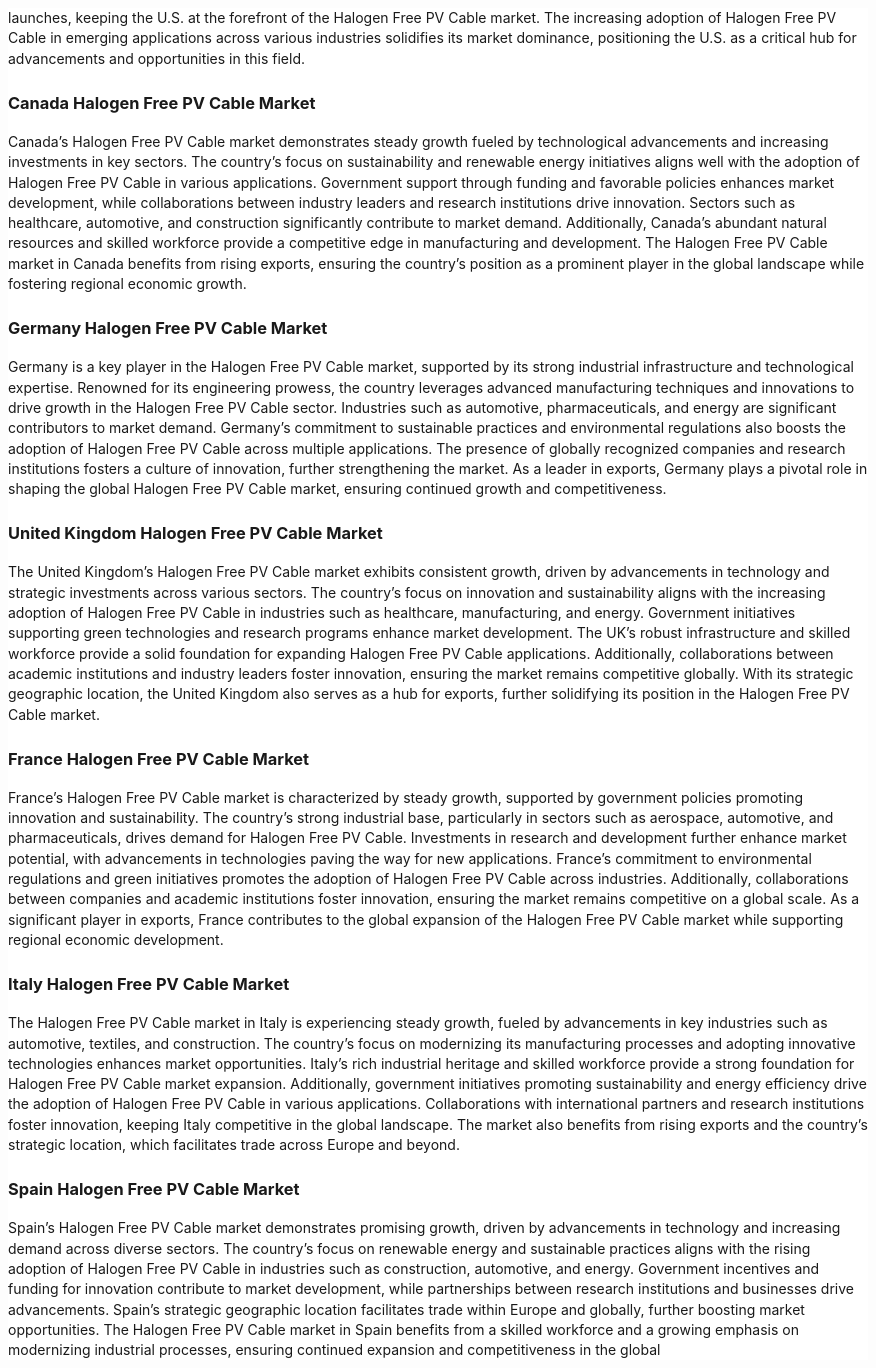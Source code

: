 launches, keeping the U.S. at the forefront of the Halogen Free PV Cable market. The increasing adoption of Halogen Free PV Cable in emerging applications across various industries solidifies its market dominance, positioning the U.S. as a critical hub for advancements and opportunities in this field.</p><h3>Canada Halogen Free PV Cable Market</h3><p>Canada&rsquo;s Halogen Free PV Cable market demonstrates steady growth fueled by technological advancements and increasing investments in key sectors. The country&rsquo;s focus on sustainability and renewable energy initiatives aligns well with the adoption of Halogen Free PV Cable in various applications. Government support through funding and favorable policies enhances market development, while collaborations between industry leaders and research institutions drive innovation. Sectors such as healthcare, automotive, and construction significantly contribute to market demand. Additionally, Canada&rsquo;s abundant natural resources and skilled workforce provide a competitive edge in manufacturing and development. The Halogen Free PV Cable market in Canada benefits from rising exports, ensuring the country&rsquo;s position as a prominent player in the global landscape while fostering regional economic growth.</p><h3>Germany Halogen Free PV Cable Market</h3><p>Germany is a key player in the Halogen Free PV Cable market, supported by its strong industrial infrastructure and technological expertise. Renowned for its engineering prowess, the country leverages advanced manufacturing techniques and innovations to drive growth in the Halogen Free PV Cable sector. Industries such as automotive, pharmaceuticals, and energy are significant contributors to market demand. Germany&rsquo;s commitment to sustainable practices and environmental regulations also boosts the adoption of Halogen Free PV Cable across multiple applications. The presence of globally recognized companies and research institutions fosters a culture of innovation, further strengthening the market. As a leader in exports, Germany plays a pivotal role in shaping the global Halogen Free PV Cable market, ensuring continued growth and competitiveness.</p><h3>United Kingdom Halogen Free PV Cable Market</h3><p>The United Kingdom&rsquo;s Halogen Free PV Cable market exhibits consistent growth, driven by advancements in technology and strategic investments across various sectors. The country&rsquo;s focus on innovation and sustainability aligns with the increasing adoption of Halogen Free PV Cable in industries such as healthcare, manufacturing, and energy. Government initiatives supporting green technologies and research programs enhance market development. The UK&rsquo;s robust infrastructure and skilled workforce provide a solid foundation for expanding Halogen Free PV Cable applications. Additionally, collaborations between academic institutions and industry leaders foster innovation, ensuring the market remains competitive globally. With its strategic geographic location, the United Kingdom also serves as a hub for exports, further solidifying its position in the Halogen Free PV Cable market.</p><h3>France Halogen Free PV Cable Market</h3><p>France&rsquo;s Halogen Free PV Cable market is characterized by steady growth, supported by government policies promoting innovation and sustainability. The country&rsquo;s strong industrial base, particularly in sectors such as aerospace, automotive, and pharmaceuticals, drives demand for Halogen Free PV Cable. Investments in research and development further enhance market potential, with advancements in technologies paving the way for new applications. France&rsquo;s commitment to environmental regulations and green initiatives promotes the adoption of Halogen Free PV Cable across industries. Additionally, collaborations between companies and academic institutions foster innovation, ensuring the market remains competitive on a global scale. As a significant player in exports, France contributes to the global expansion of the Halogen Free PV Cable market while supporting regional economic development.</p><h3>Italy Halogen Free PV Cable Market</h3><p>The Halogen Free PV Cable market in Italy is experiencing steady growth, fueled by advancements in key industries such as automotive, textiles, and construction. The country&rsquo;s focus on modernizing its manufacturing processes and adopting innovative technologies enhances market opportunities. Italy&rsquo;s rich industrial heritage and skilled workforce provide a strong foundation for Halogen Free PV Cable market expansion. Additionally, government initiatives promoting sustainability and energy efficiency drive the adoption of Halogen Free PV Cable in various applications. Collaborations with international partners and research institutions foster innovation, keeping Italy competitive in the global landscape. The market also benefits from rising exports and the country&rsquo;s strategic location, which facilitates trade across Europe and beyond.</p><h3>Spain Halogen Free PV Cable Market</h3><p>Spain&rsquo;s Halogen Free PV Cable market demonstrates promising growth, driven by advancements in technology and increasing demand across diverse sectors. The country&rsquo;s focus on renewable energy and sustainable practices aligns with the rising adoption of Halogen Free PV Cable in industries such as construction, automotive, and energy. Government incentives and funding for innovation contribute to market development, while partnerships between research institutions and businesses drive advancements. Spain&rsquo;s strategic geographic location facilitates trade within Europe and globally, further boosting market opportunities. The Halogen Free PV Cable market in Spain benefits from a skilled workforce and a growing emphasis on modernizing industrial processes, ensuring continued expansion and competitiveness in the global